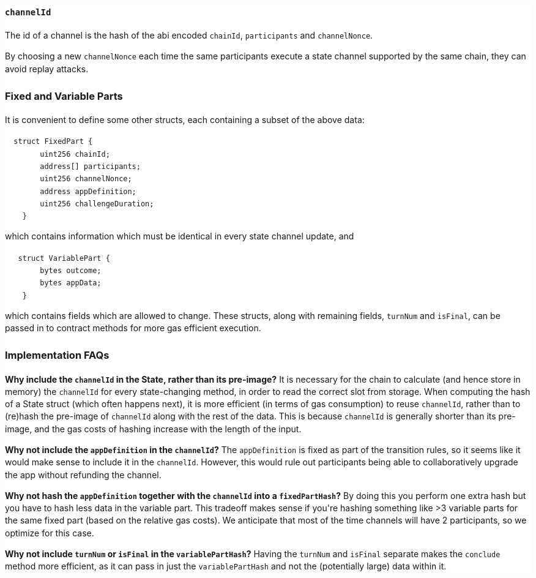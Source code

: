 
### `channelId`

The id of a channel is the hash of the abi encoded `chainId`, `participants` and `channelNonce`.

By choosing a new `channelNonce` each time the same participants execute a state channel supported by the same chain, they can avoid replay attacks.

### Fixed and Variable Parts

It is convenient to define some other structs, each containing a subset of the above data:

```solidity
  struct FixedPart {
        uint256 chainId;
        address[] participants;
        uint256 channelNonce;
        address appDefinition;
        uint256 challengeDuration;
    }
```

which contains information which must be identical in every state channel update, and

```solidity
   struct VariablePart {
        bytes outcome;
        bytes appData;
    }
```

which contains fields which are allowed to change. These structs, along with remaining fields, `turnNum` and `isFinal`, can be passed in to contract methods for more gas efficient execution.

### Implementation FAQs

**Why include the `channelId` in the State, rather than its pre-image?** It is necessary for the chain to calculate (and hence store in memory) the `channelId` for every state-changing method, in order to read the correct slot from storage. When computing the hash of a State struct (which often happens next), it is more efficient (in terms of gas consumption) to reuse `channelId`, rather than to (re)hash the pre-image of `channelId` along with the rest of the data. This is because `channelId` is generally shorter than its pre-image, and the gas costs of hashing increase with the length of the input.

**Why not include the `appDefinition` in the `channelId`?** The `appDefinition` is fixed as part of the transition rules, so it seems like it would make sense to include it in the `channelId`. However, this would rule out participants being able to collaboratively upgrade the app without refunding the channel.

**Why not hash the `appDefinition` together with the `channelId` into a `fixedPartHash`?** By doing this you perform one extra hash but you have to hash less data in the variable part. This tradeoff makes sense if you're hashing something like >3 variable parts for the same fixed part (based on the relative gas costs). We anticipate that most of the time channels will have 2 participants, so we optimize for this case.

**Why not include `turnNum` or `isFinal` in the `variablePartHash`?** Having the `turnNum` and `isFinal` separate makes the `conclude` method more efficient, as it can pass in just the `variablePartHash` and not the (potentially large) data within it.
